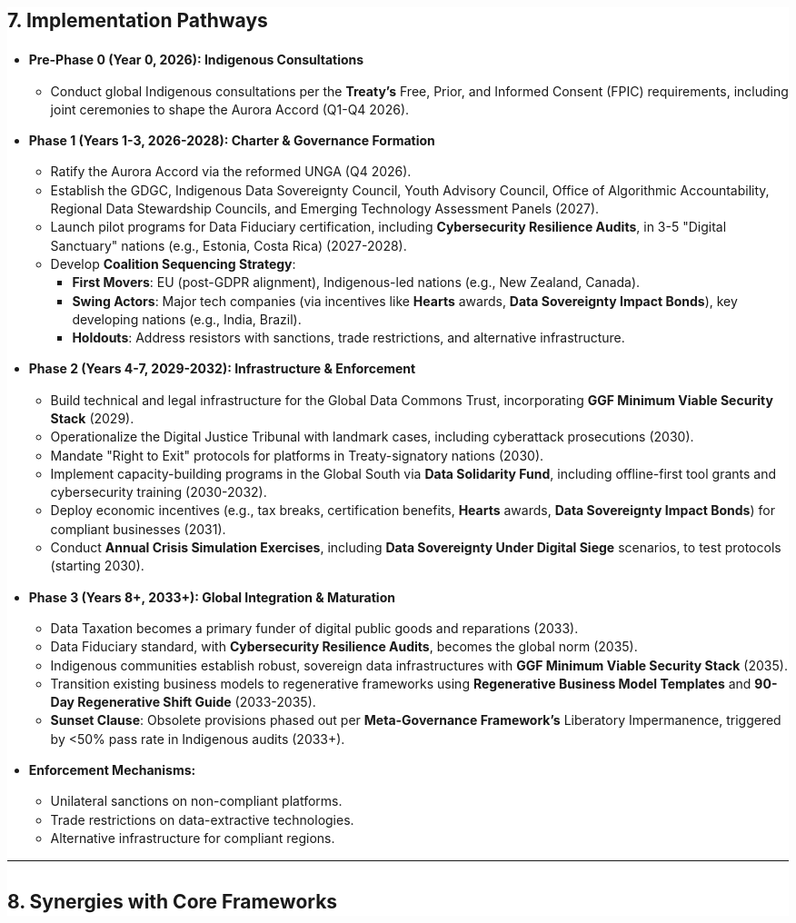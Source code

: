 
## 7. Implementation Pathways

* **Pre-Phase 0 (Year 0, 2026): Indigenous Consultations**  
  - Conduct global Indigenous consultations per the **Treaty’s** Free, Prior, and Informed Consent (FPIC) requirements, including joint ceremonies to shape the Aurora Accord (Q1-Q4 2026).  

* **Phase 1 (Years 1-3, 2026-2028): Charter & Governance Formation**  
  - Ratify the Aurora Accord via the reformed UNGA (Q4 2026).  
  - Establish the GDGC, Indigenous Data Sovereignty Council, Youth Advisory Council, Office of Algorithmic Accountability, Regional Data Stewardship Councils, and Emerging Technology Assessment Panels (2027).  
  - Launch pilot programs for Data Fiduciary certification, including **Cybersecurity Resilience Audits**, in 3-5 "Digital Sanctuary" nations (e.g., Estonia, Costa Rica) (2027-2028).  
  - Develop **Coalition Sequencing Strategy**:  
    - **First Movers**: EU (post-GDPR alignment), Indigenous-led nations (e.g., New Zealand, Canada).  
    - **Swing Actors**: Major tech companies (via incentives like **Hearts** awards, **Data Sovereignty Impact Bonds**), key developing nations (e.g., India, Brazil).  
    - **Holdouts**: Address resistors with sanctions, trade restrictions, and alternative infrastructure.  

* **Phase 2 (Years 4-7, 2029-2032): Infrastructure & Enforcement**  
  - Build technical and legal infrastructure for the Global Data Commons Trust, incorporating **GGF Minimum Viable Security Stack** (2029).  
  - Operationalize the Digital Justice Tribunal with landmark cases, including cyberattack prosecutions (2030).  
  - Mandate "Right to Exit" protocols for platforms in Treaty-signatory nations (2030).  
  - Implement capacity-building programs in the Global South via **Data Solidarity Fund**, including offline-first tool grants and cybersecurity training (2030-2032).  
  - Deploy economic incentives (e.g., tax breaks, certification benefits, **Hearts** awards, **Data Sovereignty Impact Bonds**) for compliant businesses (2031).  
  - Conduct **Annual Crisis Simulation Exercises**, including **Data Sovereignty Under Digital Siege** scenarios, to test protocols (starting 2030).  

* **Phase 3 (Years 8+, 2033+): Global Integration & Maturation**  
  - Data Taxation becomes a primary funder of digital public goods and reparations (2033).  
  - Data Fiduciary standard, with **Cybersecurity Resilience Audits**, becomes the global norm (2035).  
  - Indigenous communities establish robust, sovereign data infrastructures with **GGF Minimum Viable Security Stack** (2035).  
  - Transition existing business models to regenerative frameworks using **Regenerative Business Model Templates** and **90-Day Regenerative Shift Guide** (2033-2035).  
  - **Sunset Clause**: Obsolete provisions phased out per **Meta-Governance Framework’s** Liberatory Impermanence, triggered by <50% pass rate in Indigenous audits (2033+).  

* **Enforcement Mechanisms:**  
  - Unilateral sanctions on non-compliant platforms.  
  - Trade restrictions on data-extractive technologies.  
  - Alternative infrastructure for compliant regions.  

---

## 8. Synergies with Core Frameworks
